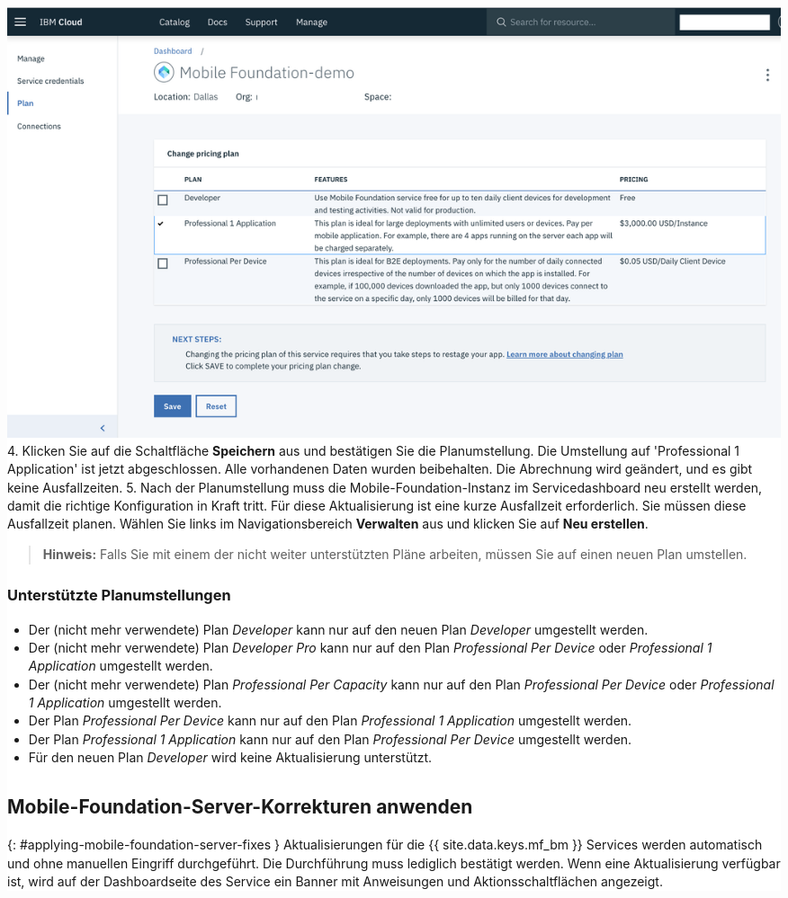    ![Neuer Mobile-Foundation-Plan](new-plan.png)
4. Klicken Sie auf die Schaltfläche **Speichern** aus und bestätigen Sie die Planumstellung.
     Die Umstellung auf 'Professional 1 Application' ist jetzt abgeschlossen. Alle vorhandenen Daten wurden beibehalten. Die Abrechnung wird geändert, und es gibt keine Ausfallzeiten.
5. Nach der Planumstellung muss die Mobile-Foundation-Instanz im Servicedashboard neu erstellt werden, damit die richtige Konfiguration in Kraft tritt. Für diese Aktualisierung ist eine kurze Ausfallzeit erforderlich. Sie müssen diese Ausfallzeit planen. Wählen Sie links im Navigationsbereich **Verwalten** aus und klicken Sie auf **Neu erstellen**.

>**Hinweis:** Falls Sie mit einem der nicht weiter unterstützten Pläne arbeiten, müssen Sie auf einen neuen Plan umstellen. 

### Unterstützte Planumstellungen

* Der (nicht mehr verwendete) Plan *Developer* kann nur auf den neuen Plan *Developer* umgestellt werden.
* Der (nicht mehr verwendete) Plan *Developer Pro* kann nur auf den Plan *Professional Per Device* oder *Professional 1 Application* umgestellt werden.
* Der (nicht mehr verwendete) Plan *Professional Per Capacity* kann nur auf den Plan *Professional Per Device* oder *Professional 1 Application* umgestellt werden.
* Der Plan *Professional Per Device* kann nur auf den Plan *Professional 1 Application* umgestellt werden.
* Der Plan *Professional 1 Application* kann nur auf den Plan *Professional Per Device* umgestellt werden.
* Für den neuen Plan *Developer* wird keine Aktualisierung unterstützt.

## Mobile-Foundation-Server-Korrekturen anwenden
{: #applying-mobile-foundation-server-fixes }
Aktualisierungen für die {{ site.data.keys.mf_bm }} Services werden automatisch und ohne manuellen Eingriff durchgeführt. Die Durchführung muss lediglich bestätigt werden. Wenn eine Aktualisierung verfügbar ist, wird auf der Dashboardseite des Service ein Banner mit Anweisungen und Aktionsschaltflächen angezeigt. 
